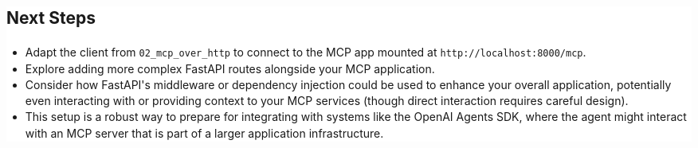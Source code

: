 ## Next Steps

- Adapt the client from `02_mcp_over_http` to connect to the MCP app mounted at `http://localhost:8000/mcp`.
- Explore adding more complex FastAPI routes alongside your MCP application.
- Consider how FastAPI's middleware or dependency injection could be used to enhance your overall application, potentially even interacting with or providing context to your MCP services (though direct interaction requires careful design).
- This setup is a robust way to prepare for integrating with systems like the OpenAI Agents SDK, where the agent might interact with an MCP server that is part of a larger application infrastructure.
